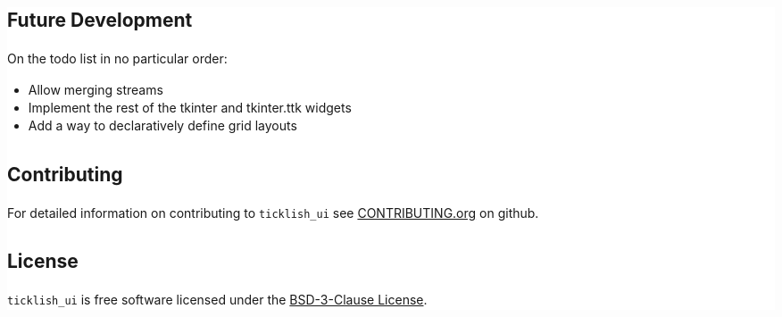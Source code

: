 <a id="org5fac03a"></a>

## Future Development

On the todo list in no particular order:

-   Allow merging streams
-   Implement the rest of the tkinter and tkinter.ttk widgets
-   Add a way to declaratively define grid layouts


<a id="orge9c6a6d"></a>

## Contributing

For detailed information on contributing to `ticklish_ui` see
[CONTRIBUTING.org](https://github.com/jasondelaat/ticklish_ui/blob/release/CONTRIBUTING.org) on github.


<a id="org9d61a99"></a>

## License

`ticklish_ui` is free software licensed under the [BSD-3-Clause License](https://github.com/jasondelaat/ticklish_ui/blob/release/LICENSE).

